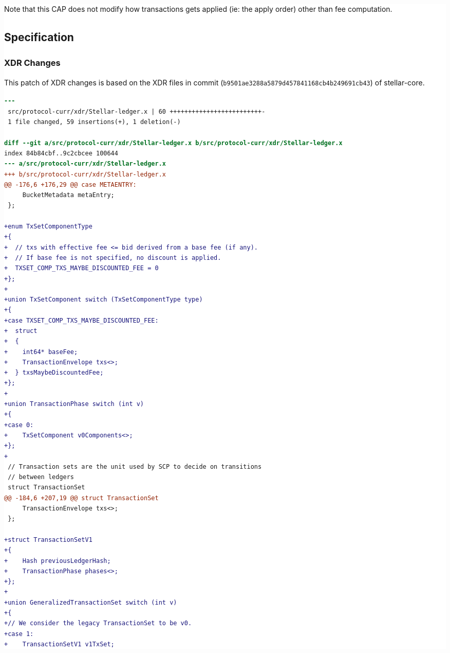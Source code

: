 Note that this CAP does not modify how transactions gets applied (ie: the apply order) other than fee computation.

## Specification

### XDR Changes

This patch of XDR changes is based on the XDR files in commit (`b9501ae3288a5879d457841168cb4b249691cb43`) of stellar-core.
```diff mddiffcheck.base=b9501ae3288a5879d457841168cb4b249691cb43
---
 src/protocol-curr/xdr/Stellar-ledger.x | 60 +++++++++++++++++++++++++-
 1 file changed, 59 insertions(+), 1 deletion(-)

diff --git a/src/protocol-curr/xdr/Stellar-ledger.x b/src/protocol-curr/xdr/Stellar-ledger.x
index 84b84cbf..9c2cbcee 100644
--- a/src/protocol-curr/xdr/Stellar-ledger.x
+++ b/src/protocol-curr/xdr/Stellar-ledger.x
@@ -176,6 +176,29 @@ case METAENTRY:
     BucketMetadata metaEntry;
 };
 
+enum TxSetComponentType
+{
+  // txs with effective fee <= bid derived from a base fee (if any).
+  // If base fee is not specified, no discount is applied.
+  TXSET_COMP_TXS_MAYBE_DISCOUNTED_FEE = 0
+};
+
+union TxSetComponent switch (TxSetComponentType type)
+{
+case TXSET_COMP_TXS_MAYBE_DISCOUNTED_FEE:
+  struct
+  {
+    int64* baseFee;
+    TransactionEnvelope txs<>;
+  } txsMaybeDiscountedFee;
+};
+
+union TransactionPhase switch (int v)
+{
+case 0:
+    TxSetComponent v0Components<>;
+};
+
 // Transaction sets are the unit used by SCP to decide on transitions
 // between ledgers
 struct TransactionSet
@@ -184,6 +207,19 @@ struct TransactionSet
     TransactionEnvelope txs<>;
 };
 
+struct TransactionSetV1
+{
+    Hash previousLedgerHash;
+    TransactionPhase phases<>;
+};
+
+union GeneralizedTransactionSet switch (int v)
+{
+// We consider the legacy TransactionSet to be v0.
+case 1:
+    TransactionSetV1 v1TxSet;
```